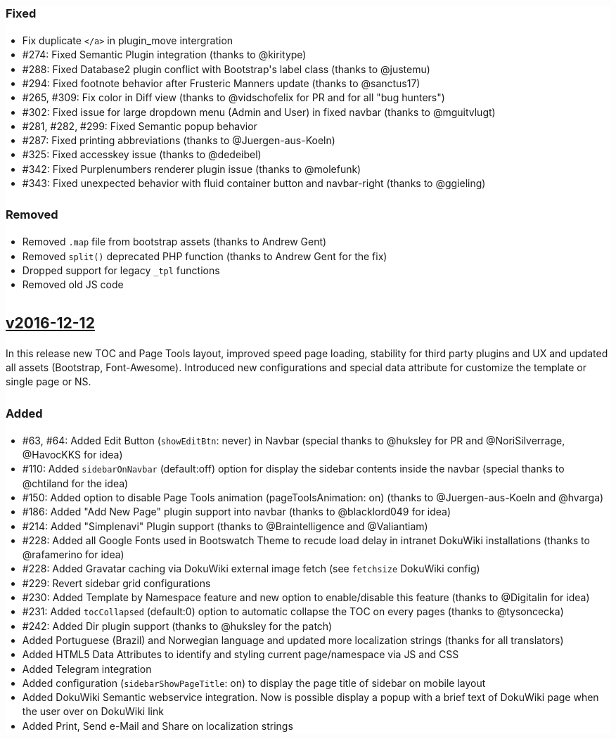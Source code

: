 ### Fixed
  * Fix duplicate `</a>` in plugin_move intergration
  * #274: Fixed Semantic Plugin integration (thanks to @kiritype)
  * #288: Fixed Database2 plugin conflict with Bootstrap's label class (thanks to @justemu)
  * #294: Fixed footnote behavior after Frusteric Manners update (thanks to @sanctus17)
  * #265, #309: Fix color in Diff view (thanks to @vidschofelix for PR and for all "bug hunters")
  * #302: Fixed issue for large dropdown menu (Admin and User) in fixed navbar (thanks to @mguitvlugt)
  * #281, #282, #299: Fixed Semantic popup behavior
  * #287: Fixed printing abbreviations (thanks to @Juergen-aus-Koeln)
  * #325: Fixed accesskey issue (thanks to @dedeibel)
  * #342: Fixed Purplenumbers renderer plugin issue (thanks to @molefunk)
  * #343: Fixed unexpected behavior with fluid container button and navbar-right (thanks to @ggieling)

### Removed
  * Removed `.map` file from bootstrap assets (thanks to Andrew Gent)
  * Removed `split()` deprecated PHP function (thanks to Andrew Gent for the fix)
  * Dropped support for legacy `_tpl` functions
  * Removed old JS code


## [v2016-12-12]

In this release new TOC and Page Tools layout, improved speed page loading, stability for third party plugins and UX and updated all assets (Bootstrap, Font-Awesome). Introduced new configurations and special data attribute for customize the template or single page or NS.

### Added
  * #63, #64: Added Edit Button (``showEditBtn``: never) in Navbar (special thanks to @huksley for PR and @NoriSilverrage, @HavocKKS for idea)
  * #110: Added ``sidebarOnNavbar`` (default:off) option for display the sidebar contents inside the navbar (special thanks to @chtiland for the idea)
  * #150: Added option to disable Page Tools animation (pageToolsAnimation: on) (thanks to @Juergen-aus-Koeln and @hvarga)
  * #186: Added "Add New Page" plugin support into navbar (thanks to @blacklord049 for idea)
  * #214: Added "Simplenavi" Plugin support (thanks to @Braintelligence and @Valiantiam)
  * #228: Added all Google Fonts used in Bootswatch Theme to recude load delay in intranet DokuWiki installations (thanks to @rafamerino for idea)
  * #228: Added Gravatar caching via DokuWiki external image fetch (see ``fetchsize`` DokuWiki config)
  * #229: Revert sidebar grid configurations
  * #230: Added Template by Namespace feature and new option to enable/disable this feature (thanks to @Digitalin for idea)
  * #231: Added ``tocCollapsed`` (default:0) option to automatic collapse the TOC on every pages (thanks to @tysoncecka)
  * #242: Added Dir plugin support (thanks to @huksley for the patch)
  * Added Portuguese (Brazil) and Norwegian language and updated more localization strings (thanks for all translators)
  * Added HTML5 Data Attributes to identify and styling current page/namespace via JS and CSS
  * Added Telegram integration
  * Added configuration (``sidebarShowPageTitle``: on) to display the page title of sidebar on mobile layout
  * Added DokuWiki Semantic webservice integration. Now is possible display a popup with a brief text of DokuWiki page when the user over on DokuWiki link
  * Added Print, Send e-Mail and Share on localization strings


[Develop]: https://github.com/giterlizzi/dokuwiki-template-bootstrap3/compare/master...develop
[v2020-07-29]: https://github.com/giterlizzi/dokuwiki-template-bootstrap3/compare/v2020-04-04...v2020-07-29
[v2020-04-04]: https://github.com/giterlizzi/dokuwiki-template-bootstrap3/compare/v2019-05-22...v2020-04-04
[v2019-05-22]: https://github.com/giterlizzi/dokuwiki-template-bootstrap3/compare/v2018-02-16...v2019-05-22
[v2018-02-16]: https://github.com/giterlizzi/dokuwiki-template-bootstrap3/compare/v2016-12-12...v2018-02-16
[v2016-12-12]: https://github.com/giterlizzi/dokuwiki-template-bootstrap3/compare/v2016-05-07...v2016-12-12
[v2016-07-05]: https://github.com/giterlizzi/dokuwiki-template-bootstrap3/compare/v2016-04-13...v2016-05-07
[v2016-04-13]: https://github.com/giterlizzi/dokuwiki-template-bootstrap3/compare/v2016-02-29...v2016-04-13
[v2016-02-29]: https://github.com/giterlizzi/dokuwiki-template-bootstrap3/compare/v2016-01-25...v2016-02-29
[v2016-01-25]: https://github.com/giterlizzi/dokuwiki-template-bootstrap3/compare/v2015-11-23...v2016-01-25
[v2015-11-23]: https://github.com/giterlizzi/dokuwiki-template-bootstrap3/compare/v2015-10-27...v2015-11-23
[v2015-10-27]: https://github.com/giterlizzi/dokuwiki-template-bootstrap3/compare/v2015-10-08...v2015-10-27
[v2015-10-08]: https://github.com/giterlizzi/dokuwiki-template-bootstrap3/compare/v2015-09-18...v2015-10-08